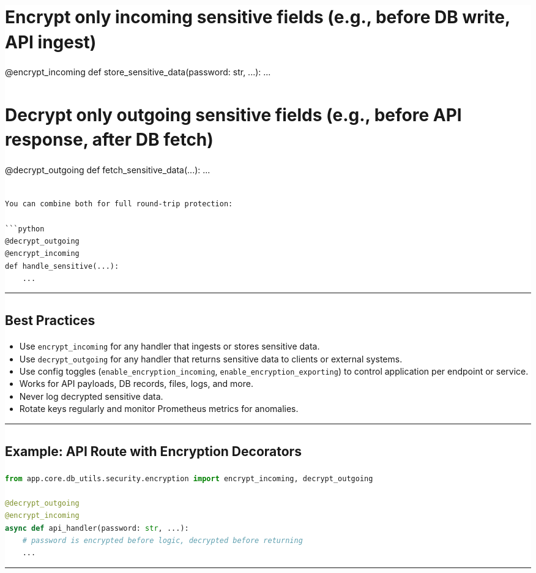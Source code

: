 # Encrypt only incoming sensitive fields (e.g., before DB write, API ingest)
@encrypt_incoming
def store_sensitive_data(password: str, ...):
    ...

# Decrypt only outgoing sensitive fields (e.g., before API response, after DB fetch)
@decrypt_outgoing
def fetch_sensitive_data(...):
    ...
```

You can combine both for full round-trip protection:

```python
@decrypt_outgoing
@encrypt_incoming
def handle_sensitive(...):
    ...
```

---

## Best Practices
- Use `encrypt_incoming` for any handler that ingests or stores sensitive data.
- Use `decrypt_outgoing` for any handler that returns sensitive data to clients or external systems.
- Use config toggles (`enable_encryption_incoming`, `enable_encryption_exporting`) to control application per endpoint or service.
- Works for API payloads, DB records, files, logs, and more.
- Never log decrypted sensitive data.
- Rotate keys regularly and monitor Prometheus metrics for anomalies.

---

## Example: API Route with Encryption Decorators

```python
from app.core.db_utils.security.encryption import encrypt_incoming, decrypt_outgoing

@decrypt_outgoing
@encrypt_incoming
async def api_handler(password: str, ...):
    # password is encrypted before logic, decrypted before returning
    ...
```

---
